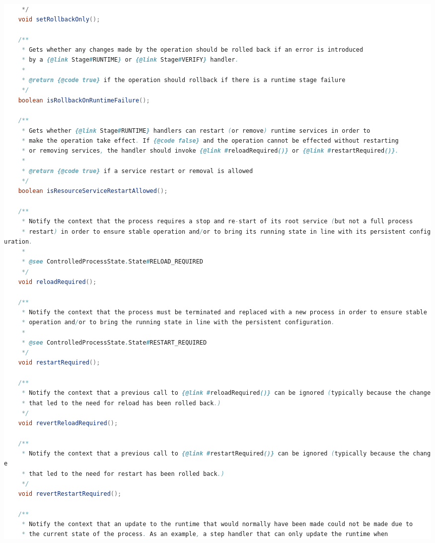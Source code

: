 ```java
     */
    void setRollbackOnly();

    /**
     * Gets whether any changes made by the operation should be rolled back if an error is introduced
     * by a {@link Stage#RUNTIME} or {@link Stage#VERIFY} handler.
     *
     * @return {@code true} if the operation should rollback if there is a runtime stage failure
     */
    boolean isRollbackOnRuntimeFailure();

    /**
     * Gets whether {@link Stage#RUNTIME} handlers can restart (or remove) runtime services in order to
     * make the operation take effect. If {@code false} and the operation cannot be effected without restarting
     * or removing services, the handler should invoke {@link #reloadRequired()} or {@link #restartRequired()}.
     *
     * @return {@code true} if a service restart or removal is allowed
     */
    boolean isResourceServiceRestartAllowed();

    /**
     * Notify the context that the process requires a stop and re-start of its root service (but not a full process
     * restart) in order to ensure stable operation and/or to bring its running state in line with its persistent configuration.
     *
     * @see ControlledProcessState.State#RELOAD_REQUIRED
     */
    void reloadRequired();

    /**
     * Notify the context that the process must be terminated and replaced with a new process in order to ensure stable
     * operation and/or to bring the running state in line with the persistent configuration.
     *
     * @see ControlledProcessState.State#RESTART_REQUIRED
     */
    void restartRequired();

    /**
     * Notify the context that a previous call to {@link #reloadRequired()} can be ignored (typically because the change
     * that led to the need for reload has been rolled back.)
     */
    void revertReloadRequired();

    /**
     * Notify the context that a previous call to {@link #restartRequired()} can be ignored (typically because the change
     * that led to the need for restart has been rolled back.)
     */
    void revertRestartRequired();

    /**
     * Notify the context that an update to the runtime that would normally have been made could not be made due to
     * the current state of the process. As an example, a step handler that can only update the runtime when
```